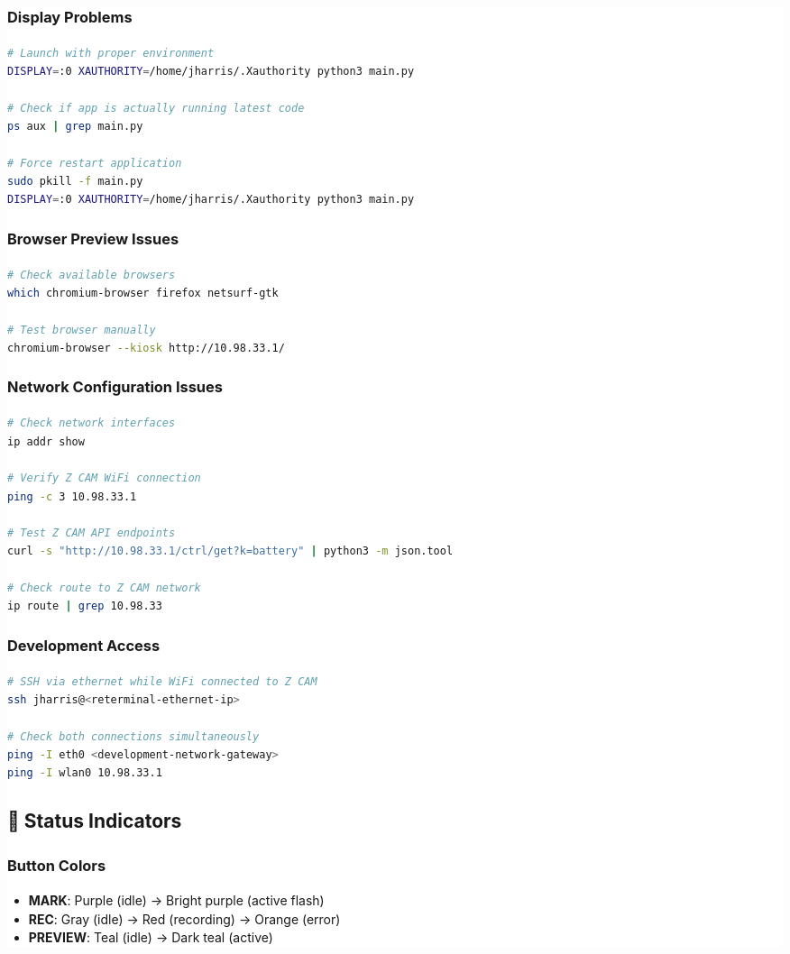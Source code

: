 ### Display Problems
```bash
# Launch with proper environment
DISPLAY=:0 XAUTHORITY=/home/jharris/.Xauthority python3 main.py

# Check if app is actually running latest code
ps aux | grep main.py

# Force restart application
sudo pkill -f main.py
DISPLAY=:0 XAUTHORITY=/home/jharris/.Xauthority python3 main.py
```

### Browser Preview Issues
```bash
# Check available browsers
which chromium-browser firefox netsurf-gtk

# Test browser manually
chromium-browser --kiosk http://10.98.33.1/
```

### Network Configuration Issues
```bash
# Check network interfaces
ip addr show

# Verify Z CAM WiFi connection
ping -c 3 10.98.33.1

# Test Z CAM API endpoints
curl -s "http://10.98.33.1/ctrl/get?k=battery" | python3 -m json.tool

# Check route to Z CAM network
ip route | grep 10.98.33
```

### Development Access
```bash
# SSH via ethernet while WiFi connected to Z CAM
ssh jharris@<reterminal-ethernet-ip>

# Check both connections simultaneously
ping -I eth0 <development-network-gateway>
ping -I wlan0 10.98.33.1
```

## 🚦 Status Indicators

### Button Colors
- **MARK**: Purple (idle) → Bright purple (active flash)
- **REC**: Gray (idle) → Red (recording) → Orange (error)
- **PREVIEW**: Teal (idle) → Dark teal (active)
